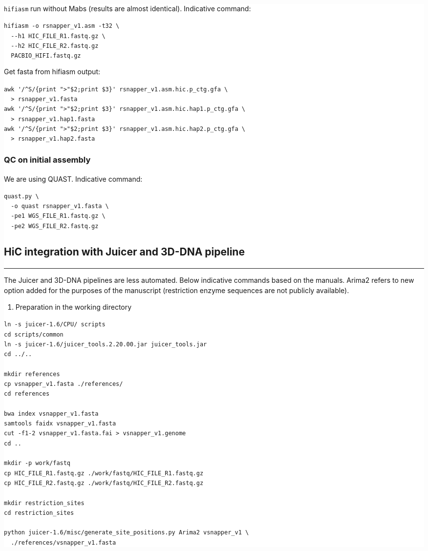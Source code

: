 `hifiasm` run without Mabs (results are almost identical).
Indicative command:

```
hifiasm -o rsnapper_v1.asm -t32 \
  --h1 HIC_FILE_R1.fastq.gz \
  --h2 HIC_FILE_R2.fastq.gz 
  PACBIO_HIFI.fastq.gz
```

Get fasta from hifiasm output:

```
awk '/^S/{print ">"$2;print $3}' rsnapper_v1.asm.hic.p_ctg.gfa \
  > rsnapper_v1.fasta
awk '/^S/{print ">"$2;print $3}' rsnapper_v1.asm.hic.hap1.p_ctg.gfa \
  > rsnapper_v1.hap1.fasta
awk '/^S/{print ">"$2;print $3}' rsnapper_v1.asm.hic.hap2.p_ctg.gfa \
  > rsnapper_v1.hap2.fasta
```

### QC on initial assembly

We are using QUAST.
Indicative command:

```
quast.py \
  -o quast rsnapper_v1.fasta \
  -pe1 WGS_FILE_R1.fastq.gz \
  -pe2 WGS_FILE_R2.fastq.gz
```

## HiC integration with Juicer and 3D-DNA pipeline
--------------------------------------------------------------------------------

The Juicer and 3D-DNA pipelines are less automated.
Below indicative commands based on the manuals.
Arima2 refers to new option added for the purposes of the manuscript 
(restriction enzyme sequences are not publicly available).

1. Preparation in the working directory

```
ln -s juicer-1.6/CPU/ scripts
cd scripts/common
ln -s juicer-1.6/juicer_tools.2.20.00.jar juicer_tools.jar
cd ../..

mkdir references
cp vsnapper_v1.fasta ./references/
cd references

bwa index vsnapper_v1.fasta
samtools faidx vsnapper_v1.fasta
cut -f1-2 vsnapper_v1.fasta.fai > vsnapper_v1.genome
cd ..

mkdir -p work/fastq
cp HIC_FILE_R1.fastq.gz ./work/fastq/HIC_FILE_R1.fastq.gz
cp HIC_FILE_R2.fastq.gz ./work/fastq/HIC_FILE_R2.fastq.gz

mkdir restriction_sites
cd restriction_sites

python juicer-1.6/misc/generate_site_positions.py Arima2 vsnapper_v1 \
  ./references/vsnapper_v1.fasta
```